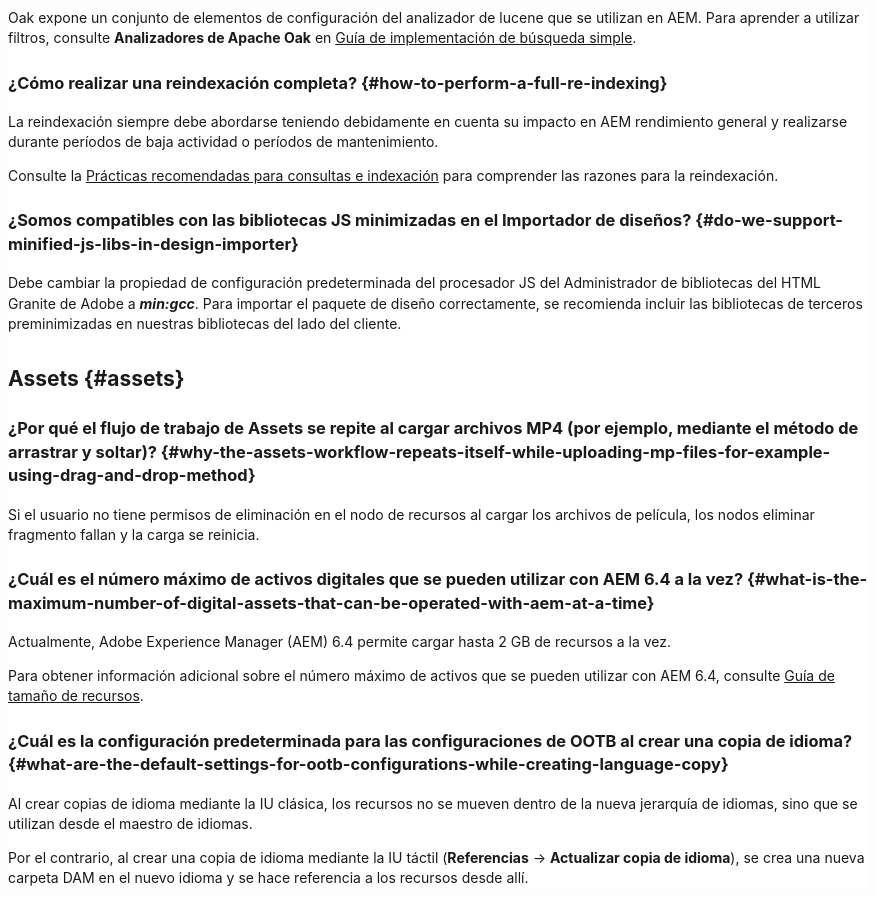 Oak expone un conjunto de elementos de configuración del analizador de lucene que se utilizan en AEM. Para aprender a utilizar filtros, consulte **Analizadores de Apache Oak** en [Guía de implementación de búsqueda simple](https://helpx.adobe.com/experience-manager/kt/sites/using/search-tutorial-develop.html).

### ¿Cómo realizar una reindexación completa? {#how-to-perform-a-full-re-indexing}

La reindexación siempre debe abordarse teniendo debidamente en cuenta su impacto en AEM rendimiento general y realizarse durante períodos de baja actividad o períodos de mantenimiento.

Consulte la [Prácticas recomendadas para consultas e indexación](/help/sites-deploying/best-practices-for-queries-and-indexing.md) para comprender las razones para la reindexación.

### ¿Somos compatibles con las bibliotecas JS minimizadas en el Importador de diseños? {#do-we-support-minified-js-libs-in-design-importer}

Debe cambiar la propiedad de configuración predeterminada del procesador JS del Administrador de bibliotecas del HTML Granite de Adobe a ***min:gcc***. Para importar el paquete de diseño correctamente, se recomienda incluir las bibliotecas de terceros preminimizadas en nuestras bibliotecas del lado del cliente.

## Assets {#assets}

### ¿Por qué el flujo de trabajo de Assets se repite al cargar archivos MP4 (por ejemplo, mediante el método de arrastrar y soltar)? {#why-the-assets-workflow-repeats-itself-while-uploading-mp-files-for-example-using-drag-and-drop-method}

Si el usuario no tiene permisos de eliminación en el nodo de recursos al cargar los archivos de película, los nodos eliminar fragmento fallan y la carga se reinicia.

### ¿Cuál es el número máximo de activos digitales que se pueden utilizar con AEM 6.4 a la vez? {#what-is-the-maximum-number-of-digital-assets-that-can-be-operated-with-aem-at-a-time}

Actualmente, Adobe Experience Manager (AEM) 6.4 permite cargar hasta 2 GB de recursos a la vez.

Para obtener información adicional sobre el número máximo de activos que se pueden utilizar con AEM 6.4, consulte [Guía de tamaño de recursos](/help/assets/assets-sizing-guide.md).

### ¿Cuál es la configuración predeterminada para las configuraciones de OOTB al crear una copia de idioma? {#what-are-the-default-settings-for-ootb-configurations-while-creating-language-copy}

Al crear copias de idioma mediante la IU clásica, los recursos no se mueven dentro de la nueva jerarquía de idiomas, sino que se utilizan desde el maestro de idiomas.

Por el contrario, al crear una copia de idioma mediante la IU táctil (**Referencias** -> **Actualizar copia de idioma**), se crea una nueva carpeta DAM en el nuevo idioma y se hace referencia a los recursos desde allí.
